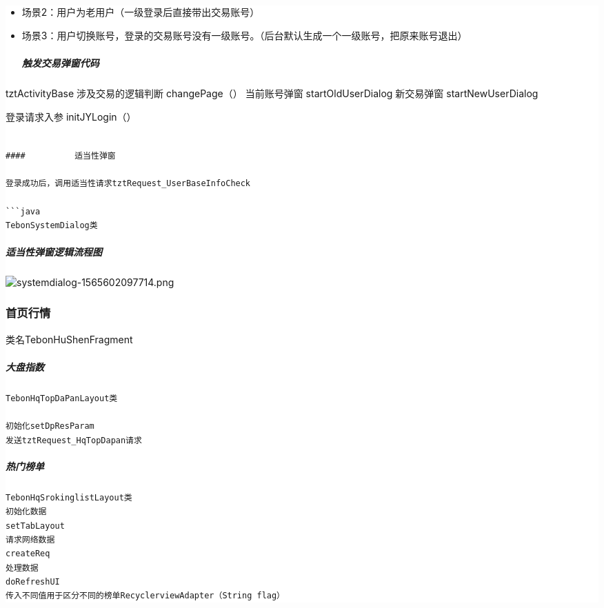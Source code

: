 - 场景2：用户为老用户（一级登录后直接带出交易账号）

- 场景3：用户切换账号，登录的交易账号没有一级账号。（后台默认生成一个一级账号，把原来账号退出）

  

  ##### 触发交易弹窗代码

  ```
tztActivityBase
  涉及交易的逻辑判断
  changePage（）
  当前账号弹窗
  startOldUserDialog
  新交易弹窗
  startNewUserDialog
  ```
  
  ```
  登录请求入参
  initJYLogin（）
  ```
  
  ####          适当性弹窗
  
  登录成功后，调用适当性请求tztRequest_UserBaseInfoCheck
  
  ```java
  TebonSystemDialog类
  ```

##### 适当性弹窗逻辑流程图

![systemdialog-1565602097714.png](https://i.loli.net/2019/08/12/mghsnOpyE3k7lCG.png)

### 首页行情

类名TebonHuShenFragment

##### 大盘指数

```java
TebonHqTopDaPanLayout类

初始化setDpResParam
发送tztRequest_HqTopDapan请求
```

##### 热门榜单

```java
TebonHqSrokinglistLayout类
初始化数据
setTabLayout
请求网络数据
createReq
处理数据
doRefreshUI
传入不同值用于区分不同的榜单RecyclerviewAdapter（String flag）
```
